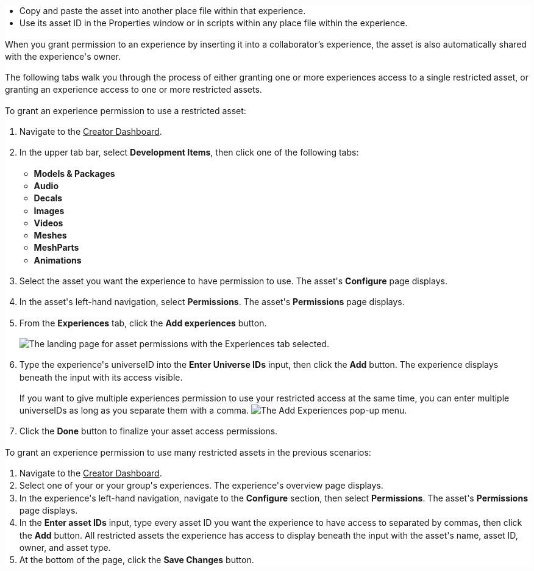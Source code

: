 - Copy and paste the asset into another place file within that experience.
- Use its asset ID in the Properties window or in scripts within any place file within the experience.

<Alert severity="info">
When you grant permission to an experience by inserting it into a collaborator’s experience, the asset is also automatically shared with the experience's owner.
</Alert>

The following tabs walk you through the process of either granting one or more experiences access to a single restricted asset, or granting an experience access to one or more restricted assets.

<Tabs>
  <TabItem key = "1" label="On an asset level">

To grant an experience permission to use a restricted asset:

1. Navigate to the [Creator Dashboard](https://create.roblox.com/dashboard/creations).
1. In the upper tab bar, select **Development Items**, then click one of the following tabs:

   - **Models & Packages**
   - **Audio**
   - **Decals**
   - **Images**
   - **Videos**
   - **Meshes**
   - **MeshParts**
   - **Animations**

1. Select the asset you want the experience to have permission to use. The asset's **Configure** page displays.
1. In the asset's left-hand navigation, select **Permissions**. The asset's **Permissions** page displays.
1. From the **Experiences** tab, click the **Add experiences** button.

   <img src="../../assets/creator-dashboard/Permissions-Experiences.png" alt="The landing page for asset permissions with the Experiences tab selected." width="80%" />

1. Type the experience's universeID into the **Enter Universe IDs** input, then click the **Add** button. The experience displays beneath the input with its access visible.

   <Alert severity="info">
   If you want to give multiple experiences permission to use your restricted access at the same time, you can enter multiple universeIDs as long as you separate them with a comma.
   </Alert>

   <img src="../../assets/creator-dashboard/Add-Experiences.png" alt="The Add Experiences pop-up menu." width="60%" />

1. Click the **Done** button to finalize your asset access permissions.

  </TabItem>
  <TabItem key = "2" label="On an experience level">

To grant an experience permission to use many restricted assets in the previous scenarios:

1. Navigate to the [Creator Dashboard](https://create.roblox.com/dashboard/creations).
1. Select one of your or your group's experiences. The experience's overview page displays.
1. In the experience's left-hand navigation, navigate to the **Configure** section, then select **Permissions**. The asset's **Permissions** page displays.
1. In the **Enter asset IDs** input, type every asset ID you want the experience to have access to separated by commas, then click the **Add** button. All restricted assets the experience has access to display beneath the input with the asset's name, asset ID, owner, and asset type.
1. At the bottom of the page, click the **Save Changes** button.
